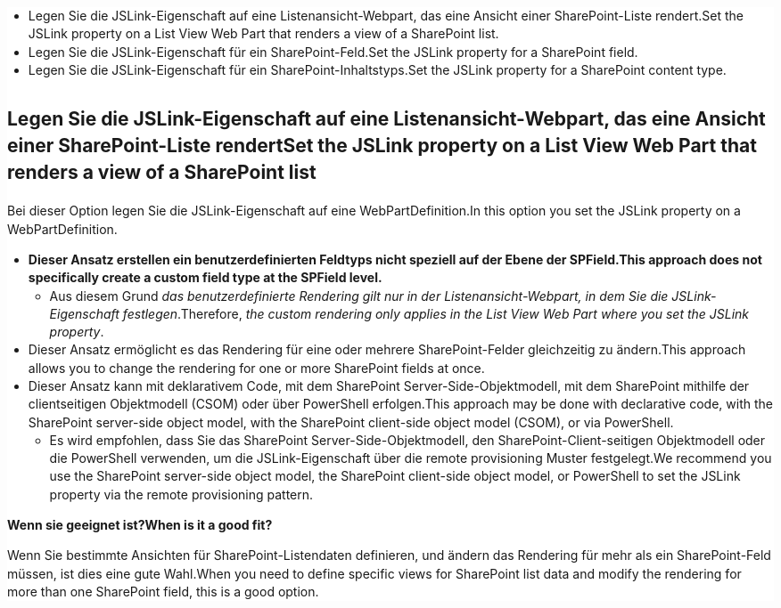 - <span data-ttu-id="e9070-130">Legen Sie die JSLink-Eigenschaft auf eine Listenansicht-Webpart, das eine Ansicht einer SharePoint-Liste rendert.</span><span class="sxs-lookup"><span data-stu-id="e9070-130">Set the JSLink property on a List View Web Part that renders a view of a SharePoint list.</span></span> 
- <span data-ttu-id="e9070-131">Legen Sie die JSLink-Eigenschaft für ein SharePoint-Feld.</span><span class="sxs-lookup"><span data-stu-id="e9070-131">Set the JSLink property for a SharePoint field.</span></span> 
- <span data-ttu-id="e9070-132">Legen Sie die JSLink-Eigenschaft für ein SharePoint-Inhaltstyps.</span><span class="sxs-lookup"><span data-stu-id="e9070-132">Set the JSLink property for a SharePoint content type.</span></span> 
    

<a name="set-the-jslink-property-on-a-list-view-web-part-that-renders-a-view-of-a-sharepoint-list"></a><span data-ttu-id="e9070-133">Legen Sie die JSLink-Eigenschaft auf eine Listenansicht-Webpart, das eine Ansicht einer SharePoint-Liste rendert</span><span class="sxs-lookup"><span data-stu-id="e9070-133">Set the JSLink property on a List View Web Part that renders a view of a SharePoint list</span></span>
-----------------------------------------------------------------------------------------
<span data-ttu-id="e9070-134">Bei dieser Option legen Sie die JSLink-Eigenschaft auf eine WebPartDefinition.</span><span class="sxs-lookup"><span data-stu-id="e9070-134">In this option you set the JSLink property on a WebPartDefinition.</span></span>
    
- <span data-ttu-id="e9070-135">**Dieser Ansatz erstellen ein benutzerdefinierten Feldtyps nicht speziell auf der Ebene der SPField.**</span><span class="sxs-lookup"><span data-stu-id="e9070-135">**This approach does not specifically create a custom field type at the SPField level.**</span></span>
    + <span data-ttu-id="e9070-136">Aus diesem Grund *das benutzerdefinierte Rendering gilt nur in der Listenansicht-Webpart, in dem Sie die JSLink-Eigenschaft festlegen*.</span><span class="sxs-lookup"><span data-stu-id="e9070-136">Therefore, *the custom rendering only applies in the List View Web Part where you set the JSLink property*.</span></span>
- <span data-ttu-id="e9070-137">Dieser Ansatz ermöglicht es das Rendering für eine oder mehrere SharePoint-Felder gleichzeitig zu ändern.</span><span class="sxs-lookup"><span data-stu-id="e9070-137">This approach allows you to change the rendering for one or more SharePoint fields at once.</span></span>
- <span data-ttu-id="e9070-138">Dieser Ansatz kann mit deklarativem Code, mit dem SharePoint Server-Side-Objektmodell, mit dem SharePoint mithilfe der clientseitigen Objektmodell (CSOM) oder über PowerShell erfolgen.</span><span class="sxs-lookup"><span data-stu-id="e9070-138">This approach may be done with declarative code, with the SharePoint server-side object model, with the SharePoint client-side object model (CSOM), or via PowerShell.</span></span>
    + <span data-ttu-id="e9070-139">Es wird empfohlen, dass Sie das SharePoint Server-Side-Objektmodell, den SharePoint-Client-seitigen Objektmodell oder die PowerShell verwenden, um die JSLink-Eigenschaft über die remote provisioning Muster festgelegt.</span><span class="sxs-lookup"><span data-stu-id="e9070-139">We recommend you use the SharePoint server-side object model, the SharePoint client-side object model, or PowerShell to set the JSLink property via the remote provisioning pattern.</span></span>

<span data-ttu-id="e9070-140">**Wenn sie geeignet ist?**</span><span class="sxs-lookup"><span data-stu-id="e9070-140">**When is it a good fit?**</span></span>

<span data-ttu-id="e9070-141">Wenn Sie bestimmte Ansichten für SharePoint-Listendaten definieren, und ändern das Rendering für mehr als ein SharePoint-Feld müssen, ist dies eine gute Wahl.</span><span class="sxs-lookup"><span data-stu-id="e9070-141">When you need to define specific views for SharePoint list data and modify the rendering for more than one SharePoint field, this is a good option.</span></span>
